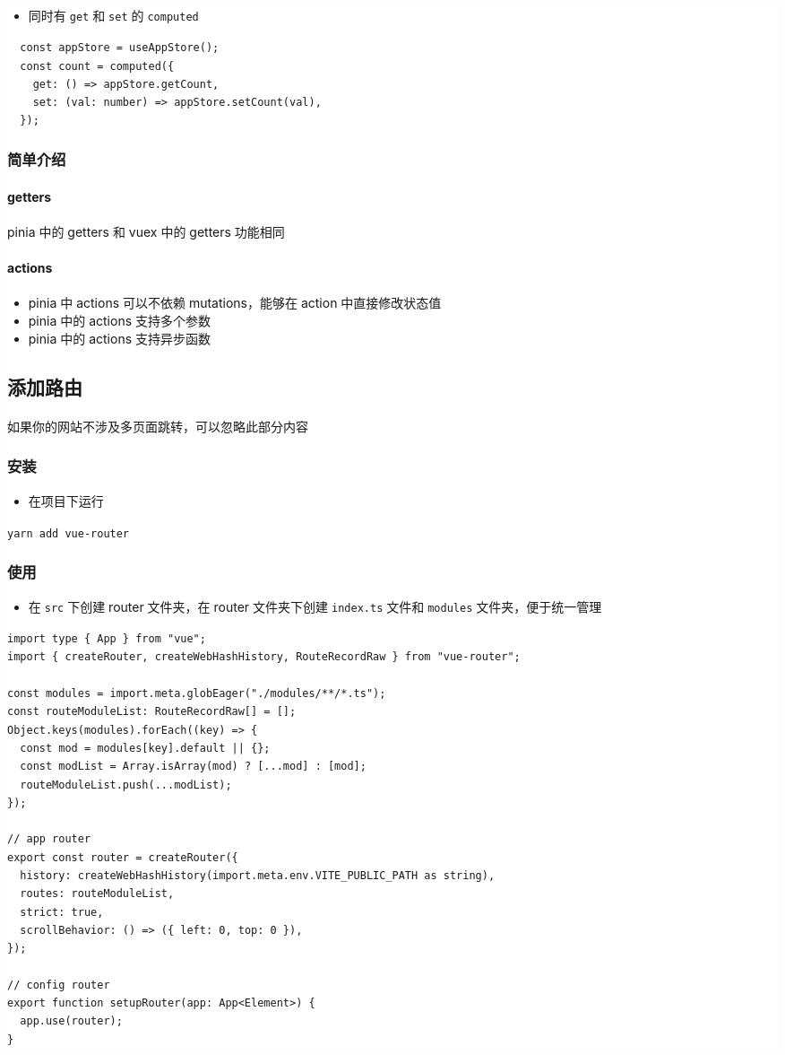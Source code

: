 - 同时有 `get` 和 `set` 的 `computed`

```TS
  const appStore = useAppStore();
  const count = computed({
    get: () => appStore.getCount,
    set: (val: number) => appStore.setCount(val),
  });
```

### 简单介绍

#### getters

pinia 中的 getters 和 vuex 中的 getters 功能相同

#### actions

- pinia 中 actions 可以不依赖 mutations，能够在 action 中直接修改状态值
- pinia 中的 actions 支持多个参数
- pinia 中的 actions 支持异步函数

## 添加路由

如果你的网站不涉及多页面跳转，可以忽略此部分内容

### 安装

- 在项目下运行

```
yarn add vue-router
```

### 使用

- 在 `src` 下创建 router 文件夹，在 router 文件夹下创建 `index.ts` 文件和 `modules` 文件夹，便于统一管理

```TS
import type { App } from "vue";
import { createRouter, createWebHashHistory, RouteRecordRaw } from "vue-router";

const modules = import.meta.globEager("./modules/**/*.ts");
const routeModuleList: RouteRecordRaw[] = [];
Object.keys(modules).forEach((key) => {
  const mod = modules[key].default || {};
  const modList = Array.isArray(mod) ? [...mod] : [mod];
  routeModuleList.push(...modList);
});

// app router
export const router = createRouter({
  history: createWebHashHistory(import.meta.env.VITE_PUBLIC_PATH as string),
  routes: routeModuleList,
  strict: true,
  scrollBehavior: () => ({ left: 0, top: 0 }),
});

// config router
export function setupRouter(app: App<Element>) {
  app.use(router);
}
```
